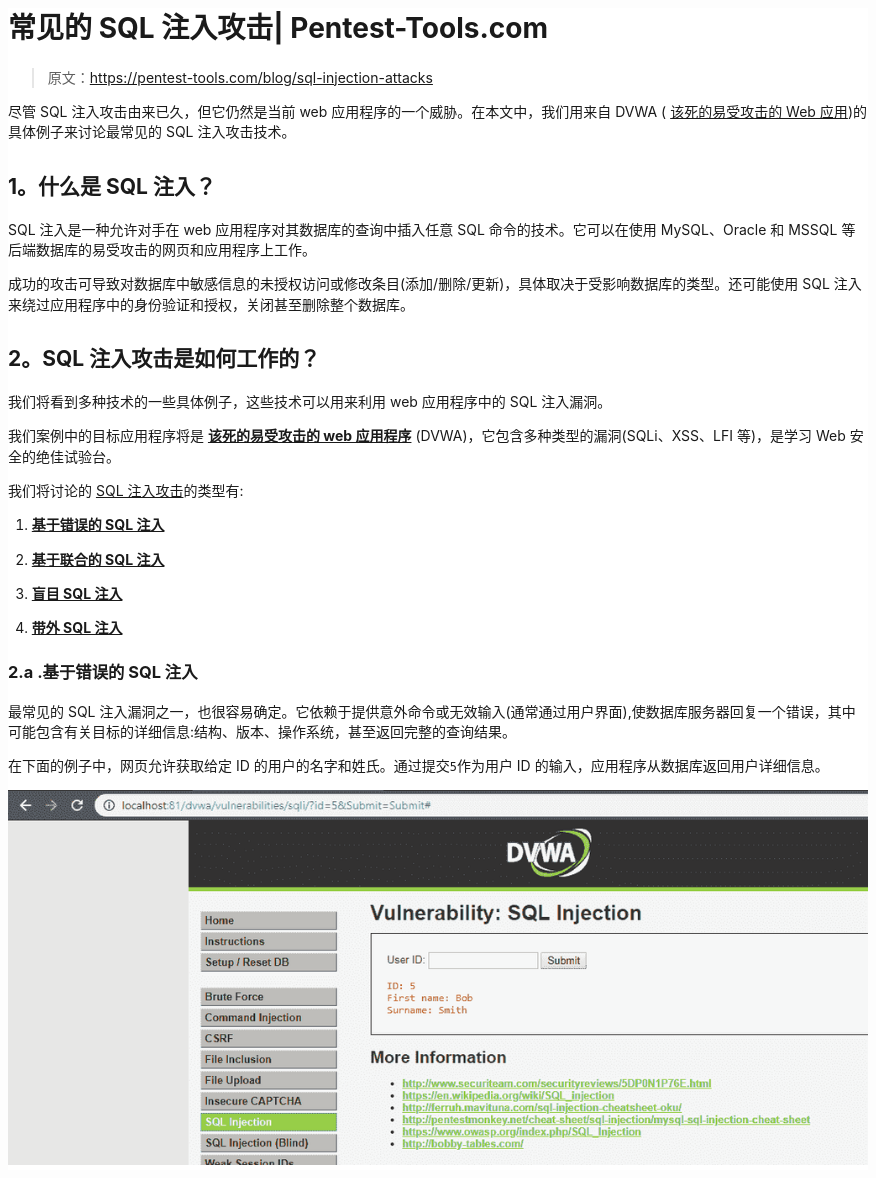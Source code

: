# 常见的 SQL 注入攻击| Pentest-Tools.com

> 原文：<https://pentest-tools.com/blog/sql-injection-attacks>

尽管 SQL 注入攻击由来已久，但它仍然是当前 web 应用程序的一个威胁。在本文中，我们用来自 DVWA ( [该死的易受攻击的 Web 应用](https://pentest-tools.com/website-vulnerability-scanning/website-scanner))的具体例子来讨论最常见的 SQL 注入攻击技术。

## **1。什么是 SQL 注入？**

SQL 注入是一种允许对手在 web 应用程序对其数据库的查询中插入任意 SQL 命令的技术。它可以在使用 MySQL、Oracle 和 MSSQL 等后端数据库的易受攻击的网页和应用程序上工作。

成功的攻击可导致对数据库中敏感信息的未授权访问或修改条目(添加/删除/更新)，具体取决于受影响数据库的类型。还可能使用 SQL 注入来绕过应用程序中的身份验证和授权，关闭甚至删除整个数据库。

## **2。SQL 注入攻击是如何工作的？**

我们将看到多种技术的一些具体例子，这些技术可以用来利用 web 应用程序中的 SQL 注入漏洞。

我们案例中的目标应用程序将是 [**该死的易受攻击的 web 应用程序**](http://www.dvwa.co.uk/) (DVWA)，它包含多种类型的漏洞(SQLi、XSS、LFI 等)，是学习 Web 安全的绝佳试验台。

我们将讨论的 [SQL 注入攻击](https://pentest-tools.com/website-vulnerability-scanning/sql-injection-scanner-online)的类型有:

1.  [**基于错误的 SQL 注入**](#2a-error-based-sql-injection)

2.  [**基于联合的 SQL 注入**](#2b-union-based-sql-injection)

3.  [**盲目 SQL 注入**](#2c-blind-sql-injection)

4.  [**带外 SQL 注入**](#2d-out-of-band-sql-injection)

### **2.a .基于错误的 SQL 注入**

最常见的 SQL 注入漏洞之一，也很容易确定。它依赖于提供意外命令或无效输入(通常通过用户界面),使数据库服务器回复一个错误，其中可能包含有关目标的详细信息:结构、版本、操作系统，甚至返回完整的查询结果。

在下面的例子中，网页允许获取给定 ID 的用户的名字和姓氏。通过提交`5`作为用户 ID 的输入，应用程序从数据库返回用户详细信息。

![user details](img/0326fa808b2d3ce27dc135bc5d7a94bb.png)
